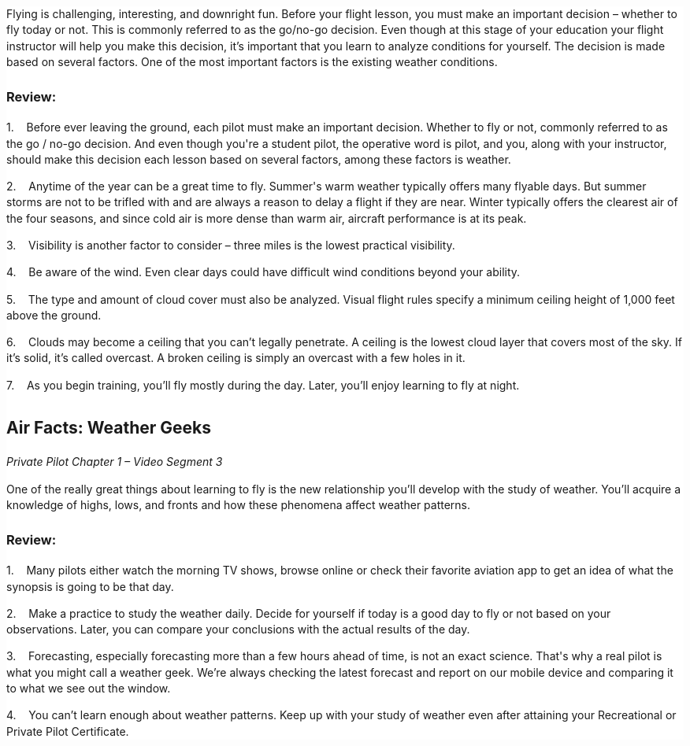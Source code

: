 Flying is challenging, interesting, and downright fun. Before your flight lesson, you must make an important decision – whether to fly today or not. This is commonly referred to as the go/no-go decision. Even though at this stage of your education your flight instructor will help you make this decision, it’s important that you learn to analyze conditions for yourself. The decision is made based on several factors. One of the most important factors is the existing weather conditions.

### Review:

1.    Before ever leaving the ground, each pilot must make an important decision. Whether to fly or not, commonly referred to as the go / no-go decision. And even though you're a student pilot, the operative word is pilot, and you, along with your instructor, should make this decision each lesson based on several factors, among these factors is weather.

2.    Anytime of the year can be a great time to fly. Summer's warm weather typically offers many flyable days. But summer storms are not to be trifled with and are always a reason to delay a flight if they are near. Winter typically offers the clearest air of the four seasons, and since cold air is more dense than warm air, aircraft performance is at its peak.

3.    Visibility is another factor to consider – three miles is the lowest practical visibility.

4.    Be aware of the wind. Even clear days could have difficult wind conditions beyond your ability.

5.    The type and amount of cloud cover must also be analyzed. Visual flight rules specify a minimum ceiling height of 1,000 feet above the ground.

6.    Clouds may become a ceiling that you can’t legally penetrate. A ceiling is the lowest cloud layer that covers most of the sky. If it’s solid, it’s called overcast. A broken ceiling is simply an overcast with a few holes in it.

7.    As you begin training, you’ll fly mostly during the day. Later, you’ll enjoy learning to fly at night.

  

## Air Facts: Weather Geeks

_Private Pilot Chapter 1 – Video Segment 3_

One of the really great things about learning to fly is the new relationship you’ll develop with the study of weather. You’ll acquire a knowledge of highs, lows, and fronts and how these phenomena affect weather patterns.

### Review:

1.    Many pilots either watch the morning TV shows, browse online or check their favorite aviation app to get an idea of what the synopsis is going to be that day.

2.    Make a practice to study the weather daily. Decide for yourself if today is a good day to fly or not based on your observations. Later, you can compare your conclusions with the actual results of the day.

3.    Forecasting, especially forecasting more than a few hours ahead of time, is not an exact science. That's why a real pilot is what you might call a weather geek. We’re always checking the latest forecast and report on our mobile device and comparing it to what we see out the window.

4.    You can’t learn enough about weather patterns. Keep up with your study of weather even after attaining your Recreational or Private Pilot Certificate.
